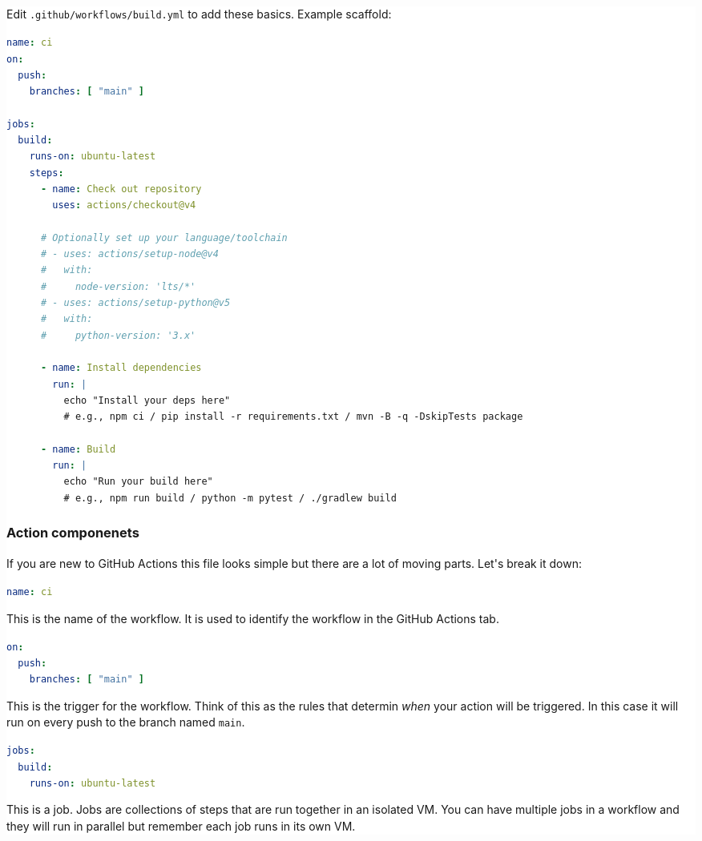 Edit `.github/workflows/build.yml` to add these basics. Example scaffold:

```yaml
name: ci
on:
  push:
    branches: [ "main" ]

jobs:
  build:
    runs-on: ubuntu-latest
    steps:
      - name: Check out repository
        uses: actions/checkout@v4

      # Optionally set up your language/toolchain
      # - uses: actions/setup-node@v4
      #   with:
      #     node-version: 'lts/*'
      # - uses: actions/setup-python@v5
      #   with:
      #     python-version: '3.x'

      - name: Install dependencies
        run: |
          echo "Install your deps here"
          # e.g., npm ci / pip install -r requirements.txt / mvn -B -q -DskipTests package

      - name: Build
        run: |
          echo "Run your build here"
          # e.g., npm run build / python -m pytest / ./gradlew build
```

### Action componenets

If you are new to GitHub Actions this file looks simple but there are a lot of moving parts. Let's break it down:

```yaml
name: ci
```

This is the name of the workflow. It is used to identify the workflow in the GitHub Actions tab.

```yaml
on:
  push:
    branches: [ "main" ]
```

This is the trigger for the workflow. Think of this as the rules that determin _when_ your action will be triggered. In this case it will run on every push to the branch named `main`.

```yaml
jobs:
  build:
    runs-on: ubuntu-latest
```
This is a job. Jobs are collections of steps that are run together in an isolated VM. You can have multiple jobs in a workflow and they will run in parallel but remember each job runs in its own VM.
